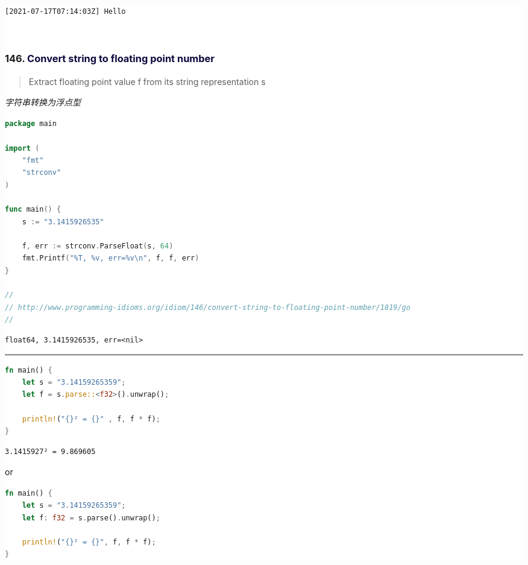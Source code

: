 `[2021-07-17T07:14:03Z] Hello`

<br>

### 146. <font color="0c0a3e">Convert string to floating point number</font>

> Extract floating point value f from its string representation s

*字符串转换为浮点型*

```go
package main

import (
	"fmt"
	"strconv"
)

func main() {
	s := "3.1415926535"

	f, err := strconv.ParseFloat(s, 64)
	fmt.Printf("%T, %v, err=%v\n", f, f, err)
}

//
// http://www.programming-idioms.org/idiom/146/convert-string-to-floating-point-number/1819/go
//

```

`float64, 3.1415926535, err=<nil>`

---

```rust
fn main() {
    let s = "3.14159265359";
    let f = s.parse::<f32>().unwrap();
    
    println!("{}² = {}" , f, f * f);
}
```

`3.1415927² = 9.869605`


or

```rust
fn main() {
    let s = "3.14159265359";
    let f: f32 = s.parse().unwrap();

    println!("{}² = {}", f, f * f);
}
```
